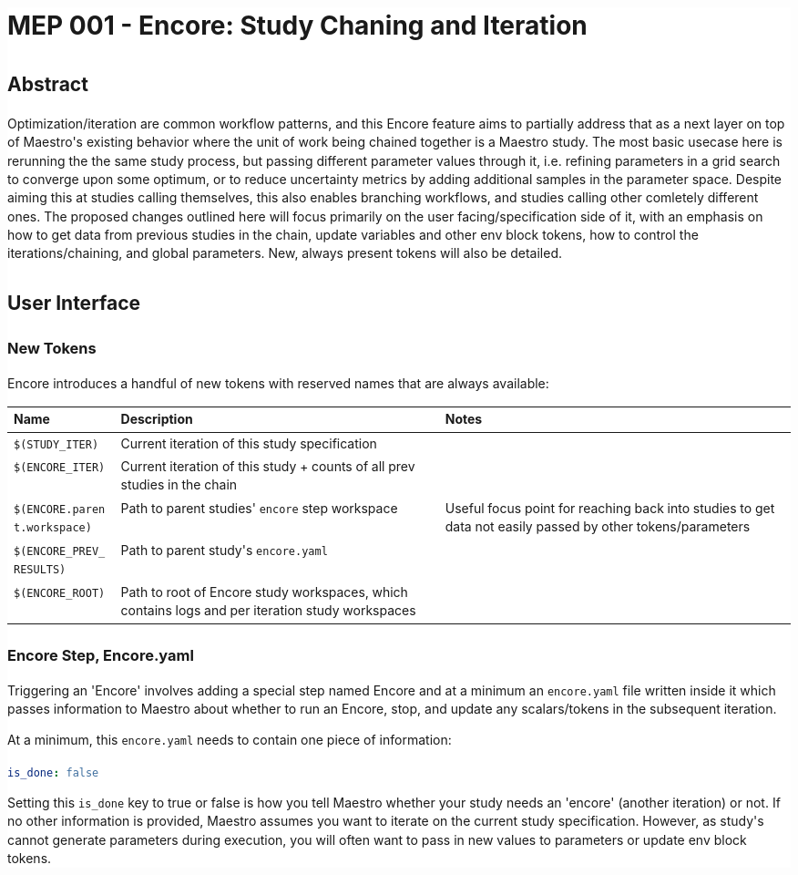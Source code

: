 

# MEP 001 - Encore: Study Chaning and Iteration

## Abstract

Optimization/iteration are common workflow patterns, and this Encore feature aims to
partially address that as a next layer on top of Maestro's existing behavior where
the unit of work being chained together is a Maestro study.  The most basic usecase
here is rerunning the the same study process, but passing different parameter values through
it, i.e. refining parameters in a grid search to converge upon some optimum, or to
reduce uncertainty metrics by adding additional samples in the parameter space.  Despite
aiming this at studies calling themselves, this also enables branching workflows, and
studies calling other comletely different ones.  The proposed changes outlined here will
focus primarily on the user facing/specification side of it, with an emphasis on how
to get data from previous studies in the chain, update variables and other env block
tokens, how to control the iterations/chaining, and global parameters.  New, always present
tokens will also be detailed.


## User Interface

### New Tokens

Encore introduces a handful of new tokens with reserved names that are always available:

**Name**                    | **Description** | **Notes** |
:-                          |  :-             | :- |
`$(STUDY_ITER)`             | Current iteration of this study specification | 
`$(ENCORE_ITER)`            | Current iteration of this study + counts of all prev studies in the chain |
`$(ENCORE.parent.workspace)`| Path to parent studies' ``encore`` step workspace | Useful focus point for reaching back into studies to get data not easily passed by other tokens/parameters |
`$(ENCORE_PREV_RESULTS)`    | Path to parent study's ``encore.yaml`` | 
`$(ENCORE_ROOT)`            | Path to root of Encore study workspaces, which contains logs and per iteration study workspaces |

### Encore Step, Encore.yaml

Triggering an 'Encore' involves adding a special step named Encore and at a minimum
an ``encore.yaml`` file written inside it which passes information to Maestro about
whether to run an Encore, stop, and update any scalars/tokens in the subsequent
iteration.

At a minimum, this `encore.yaml` needs to contain one piece of information:
```yaml title="Minimal encore.yaml"
is_done: false
```

Setting this ``is_done`` key to true or false is how you tell Maestro whether your study needs
an 'encore' (another iteration) or not.  If no other information is provided, Maestro assumes
you want to iterate on the current study specification.  However, as study's cannot generate
parameters during execution, you will often want to pass in new values to parameters or update
env block tokens.
